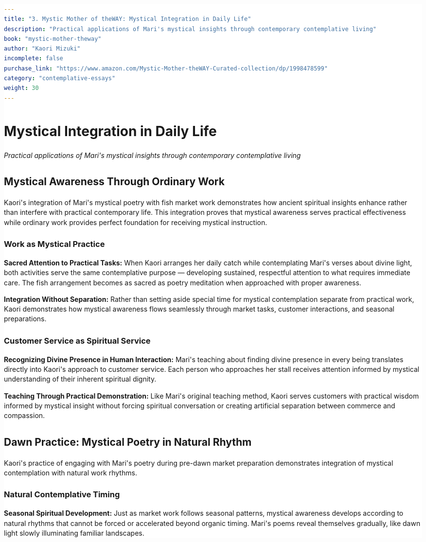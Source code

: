 ```yaml
---
title: "3. Mystic Mother of theWAY: Mystical Integration in Daily Life"
description: "Practical applications of Mari's mystical insights through contemporary contemplative living"
book: "mystic-mother-theway"
author: "Kaori Mizuki"
incomplete: false
purchase_link: "https://www.amazon.com/Mystic-Mother-theWAY-Curated-collection/dp/1998478599"
category: "contemplative-essays"
weight: 30
---
```


# Mystical Integration in Daily Life
*Practical applications of Mari's mystical insights through contemporary contemplative living*

## Mystical Awareness Through Ordinary Work

Kaori's integration of Mari's mystical poetry with fish market work demonstrates how ancient spiritual insights enhance rather than interfere with practical contemporary life. This integration proves that mystical awareness serves practical effectiveness while ordinary work provides perfect foundation for receiving mystical instruction.

### Work as Mystical Practice
**Sacred Attention to Practical Tasks:** When Kaori arranges her daily catch while contemplating Mari's verses about divine light, both activities serve the same contemplative purpose — developing sustained, respectful attention to what requires immediate care. The fish arrangement becomes as sacred as poetry meditation when approached with proper awareness.

**Integration Without Separation:** Rather than setting aside special time for mystical contemplation separate from practical work, Kaori demonstrates how mystical awareness flows seamlessly through market tasks, customer interactions, and seasonal preparations.

### Customer Service as Spiritual Service
**Recognizing Divine Presence in Human Interaction:** Mari's teaching about finding divine presence in every being translates directly into Kaori's approach to customer service. Each person who approaches her stall receives attention informed by mystical understanding of their inherent spiritual dignity.

**Teaching Through Practical Demonstration:** Like Mari's original teaching method, Kaori serves customers with practical wisdom informed by mystical insight without forcing spiritual conversation or creating artificial separation between commerce and compassion.

## Dawn Practice: Mystical Poetry in Natural Rhythm

Kaori's practice of engaging with Mari's poetry during pre-dawn market preparation demonstrates integration of mystical contemplation with natural work rhythms.

### Natural Contemplative Timing
**Seasonal Spiritual Development:** Just as market work follows seasonal patterns, mystical awareness develops according to natural rhythms that cannot be forced or accelerated beyond organic timing. Mari's poems reveal themselves gradually, like dawn light slowly illuminating familiar landscapes.
